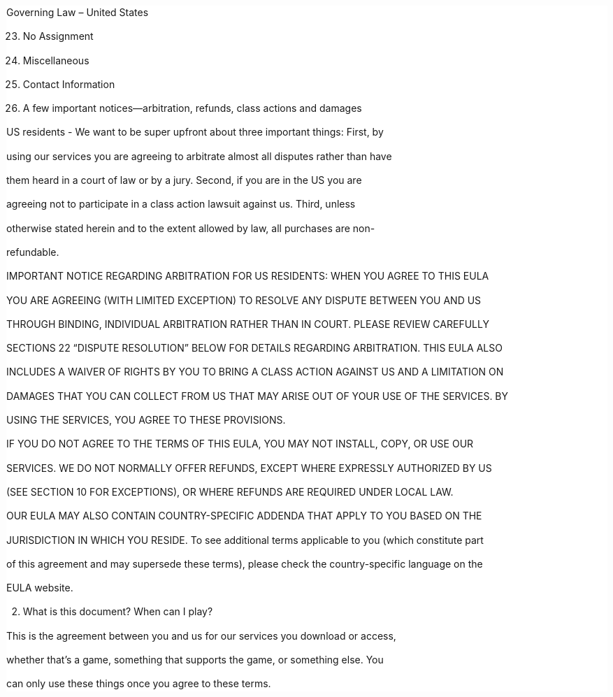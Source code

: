 Governing Law – United States

23. No Assignment

24. Miscellaneous

25. Contact Information



1. A few important notices—arbitration, refunds, class actions and damages



US residents - We want to be super upfront about three important things: First, by

using our services you are agreeing to arbitrate almost all disputes rather than have

them heard in a court of law or by a jury. Second, if you are in the US you are

agreeing not to participate in a class action lawsuit against us. Third, unless

otherwise stated herein and to the extent allowed by law, all purchases are non-

refundable.



IMPORTANT NOTICE REGARDING ARBITRATION FOR US RESIDENTS: WHEN YOU AGREE TO THIS EULA

YOU ARE AGREEING (WITH LIMITED EXCEPTION) TO RESOLVE ANY DISPUTE BETWEEN YOU AND US

THROUGH BINDING, INDIVIDUAL ARBITRATION RATHER THAN IN COURT. PLEASE REVIEW CAREFULLY

SECTIONS 22 “DISPUTE RESOLUTION” BELOW FOR DETAILS REGARDING ARBITRATION. THIS EULA ALSO

INCLUDES A WAIVER OF RIGHTS BY YOU TO BRING A CLASS ACTION AGAINST US AND A LIMITATION ON

DAMAGES THAT YOU CAN COLLECT FROM US THAT MAY ARISE OUT OF YOUR USE OF THE SERVICES. BY

USING THE SERVICES, YOU AGREE TO THESE PROVISIONS.



IF YOU DO NOT AGREE TO THE TERMS OF THIS EULA, YOU MAY NOT INSTALL, COPY, OR USE OUR

SERVICES. WE DO NOT NORMALLY OFFER REFUNDS, EXCEPT WHERE EXPRESSLY AUTHORIZED BY US

(SEE SECTION 10 FOR EXCEPTIONS), OR WHERE REFUNDS ARE REQUIRED UNDER LOCAL LAW.



OUR EULA MAY ALSO CONTAIN COUNTRY-SPECIFIC ADDENDA THAT APPLY TO YOU BASED ON THE

JURISDICTION IN WHICH YOU RESIDE. To see additional terms applicable to you (which constitute part

of this agreement and may supersede these terms), please check the country-specific language on the

EULA website.



2. What is this document? When can I play?

This is the agreement between you and us for our services you download or access,

whether that’s a game, something that supports the game, or something else. You

can only use these things once you agree to these terms.
